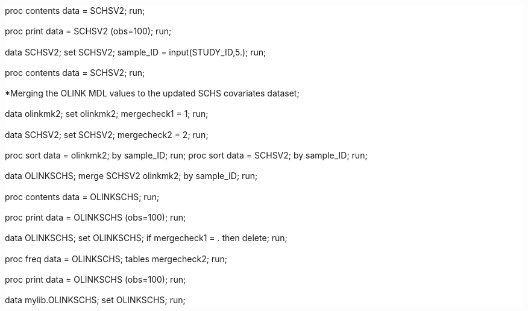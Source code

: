 proc contents data = SCHSV2;
run;

proc print data = SCHSV2 (obs=100);
run;

data SCHSV2;
set SCHSV2;
sample_ID = input(STUDY_ID,5.); 
run;

proc contents data = SCHSV2;
run;

*Merging the OLINK MDL values to the updated SCHS covariates dataset;

data olinkmk2;
set olinkmk2;
mergecheck1 = 1;
run;

data SCHSV2;
set SCHSV2;
mergecheck2 = 2;
run;

proc sort data = olinkmk2; by sample_ID; run;
proc sort data = SCHSV2; by sample_ID; run;

data OLINKSCHS;
merge SCHSV2 olinkmk2;
by sample_ID;
run;

proc contents data = OLINKSCHS;
run;

proc print data = OLINKSCHS (obs=100);
run;

data OLINKSCHS;
set OLINKSCHS;
if mergecheck1 = . then delete;
run;

proc freq data = OLINKSCHS;
tables mergecheck2;
run;

proc print data = OLINKSCHS (obs=100);
run;

data mylib.OLINKSCHS;
set OLINKSCHS;
run;
